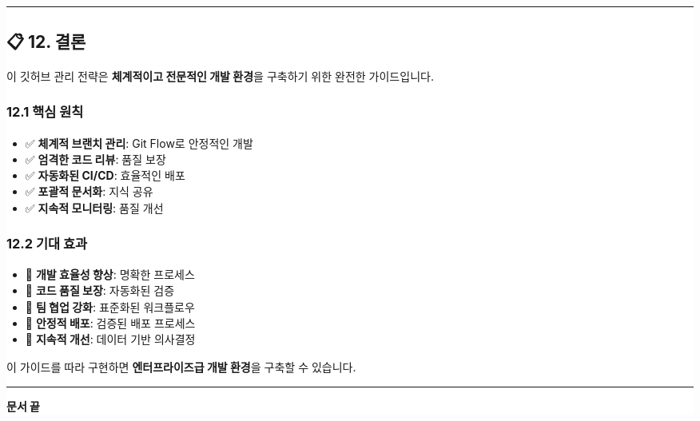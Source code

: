 
---

## 📋 12. 결론

이 깃허브 관리 전략은 **체계적이고 전문적인 개발 환경**을 구축하기 위한 완전한 가이드입니다.

### 12.1 핵심 원칙
- ✅ **체계적 브랜치 관리**: Git Flow로 안정적인 개발
- ✅ **엄격한 코드 리뷰**: 품질 보장
- ✅ **자동화된 CI/CD**: 효율적인 배포
- ✅ **포괄적 문서화**: 지식 공유
- ✅ **지속적 모니터링**: 품질 개선

### 12.2 기대 효과
- 🎯 **개발 효율성 향상**: 명확한 프로세스
- 🎯 **코드 품질 보장**: 자동화된 검증
- 🎯 **팀 협업 강화**: 표준화된 워크플로우
- 🎯 **안정적 배포**: 검증된 배포 프로세스
- 🎯 **지속적 개선**: 데이터 기반 의사결정

이 가이드를 따라 구현하면 **엔터프라이즈급 개발 환경**을 구축할 수 있습니다.

---

**문서 끝**

